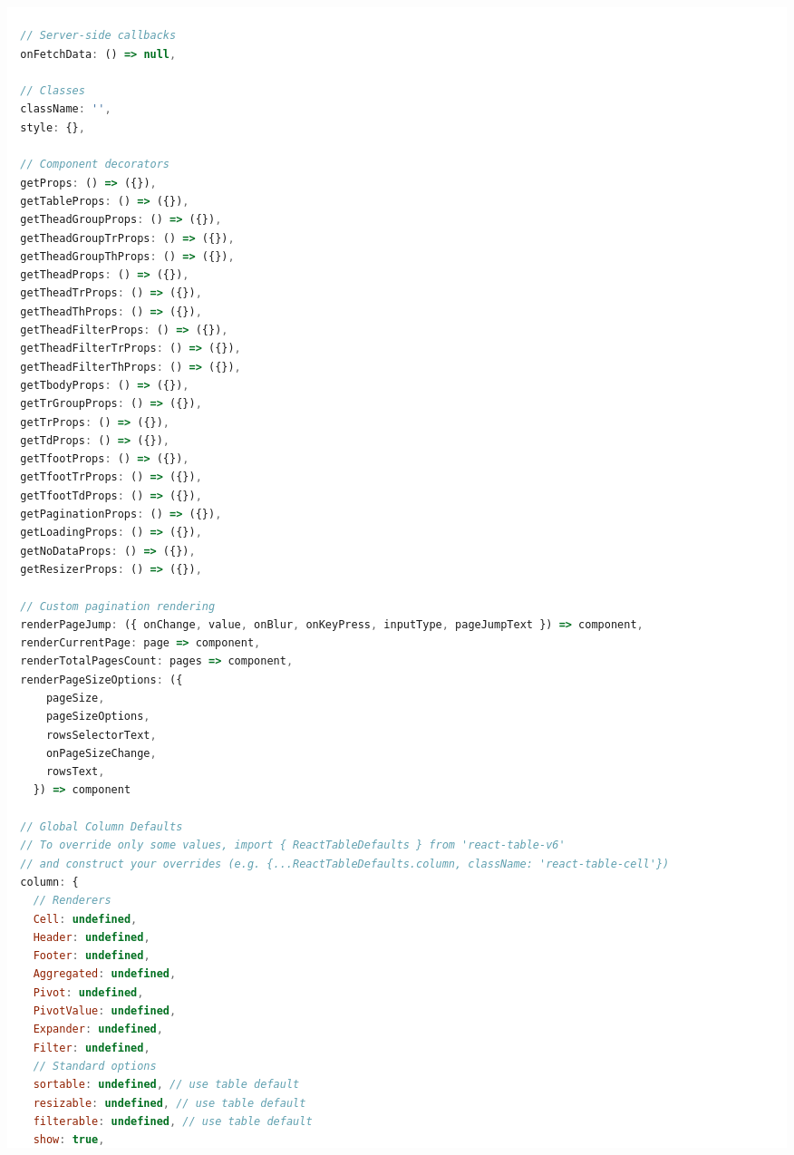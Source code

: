 ```javascript

  // Server-side callbacks
  onFetchData: () => null,

  // Classes
  className: '',
  style: {},

  // Component decorators
  getProps: () => ({}),
  getTableProps: () => ({}),
  getTheadGroupProps: () => ({}),
  getTheadGroupTrProps: () => ({}),
  getTheadGroupThProps: () => ({}),
  getTheadProps: () => ({}),
  getTheadTrProps: () => ({}),
  getTheadThProps: () => ({}),
  getTheadFilterProps: () => ({}),
  getTheadFilterTrProps: () => ({}),
  getTheadFilterThProps: () => ({}),
  getTbodyProps: () => ({}),
  getTrGroupProps: () => ({}),
  getTrProps: () => ({}),
  getTdProps: () => ({}),
  getTfootProps: () => ({}),
  getTfootTrProps: () => ({}),
  getTfootTdProps: () => ({}),
  getPaginationProps: () => ({}),
  getLoadingProps: () => ({}),
  getNoDataProps: () => ({}),
  getResizerProps: () => ({}),

  // Custom pagination rendering
  renderPageJump: ({ onChange, value, onBlur, onKeyPress, inputType, pageJumpText }) => component,
  renderCurrentPage: page => component,
  renderTotalPagesCount: pages => component,
  renderPageSizeOptions: ({
      pageSize,
      pageSizeOptions,
      rowsSelectorText,
      onPageSizeChange,
      rowsText,
    }) => component

  // Global Column Defaults
  // To override only some values, import { ReactTableDefaults } from 'react-table-v6'
  // and construct your overrides (e.g. {...ReactTableDefaults.column, className: 'react-table-cell'})
  column: {
    // Renderers
    Cell: undefined,
    Header: undefined,
    Footer: undefined,
    Aggregated: undefined,
    Pivot: undefined,
    PivotValue: undefined,
    Expander: undefined,
    Filter: undefined,
    // Standard options
    sortable: undefined, // use table default
    resizable: undefined, // use table default
    filterable: undefined, // use table default
    show: true,
```